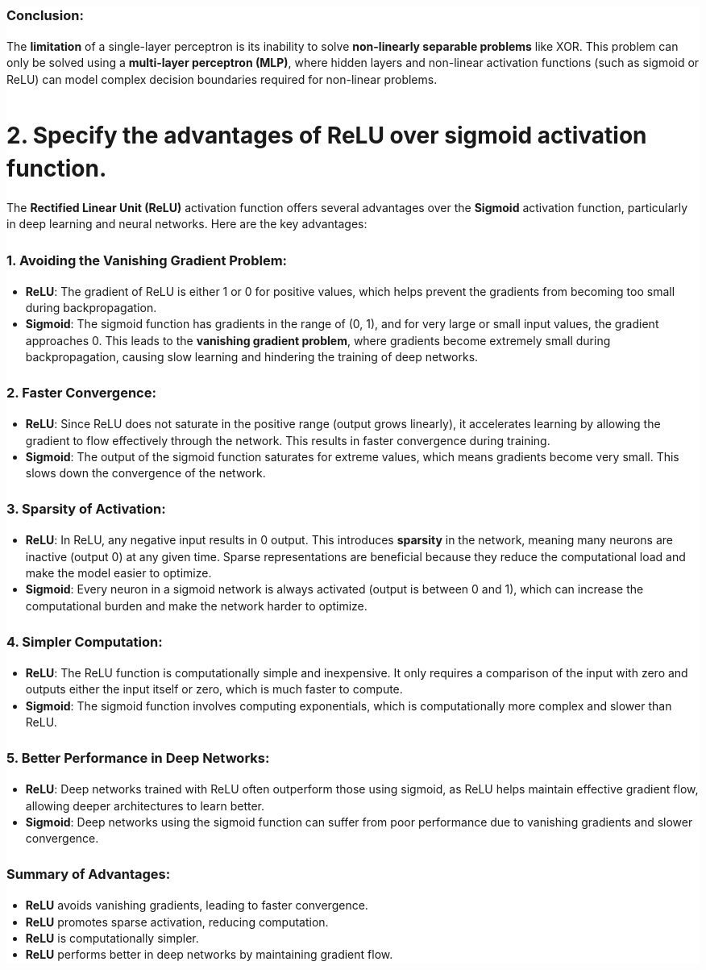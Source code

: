 ### **Conclusion**:
The **limitation** of a single-layer perceptron is its inability to solve **non-linearly separable problems** like XOR. This problem can only be solved using a **multi-layer perceptron (MLP)**, where hidden layers and non-linear activation functions (such as sigmoid or ReLU) can model complex decision boundaries required for non-linear problems.

# 2. Specify the advantages of ReLU over sigmoid activation function.
The **Rectified Linear Unit (ReLU)** activation function offers several advantages over the **Sigmoid** activation function, particularly in deep learning and neural networks. Here are the key advantages:

### 1. **Avoiding the Vanishing Gradient Problem**:
   - **ReLU**: The gradient of ReLU is either 1 or 0 for positive values, which helps prevent the gradients from becoming too small during backpropagation.
   - **Sigmoid**: The sigmoid function has gradients in the range of (0, 1), and for very large or small input values, the gradient approaches 0. This leads to the **vanishing gradient problem**, where gradients become extremely small during backpropagation, causing slow learning and hindering the training of deep networks.

### 2. **Faster Convergence**:
   - **ReLU**: Since ReLU does not saturate in the positive range (output grows linearly), it accelerates learning by allowing the gradient to flow effectively through the network. This results in faster convergence during training.
   - **Sigmoid**: The output of the sigmoid function saturates for extreme values, which means gradients become very small. This slows down the convergence of the network.

### 3. **Sparsity of Activation**:
   - **ReLU**: In ReLU, any negative input results in 0 output. This introduces **sparsity** in the network, meaning many neurons are inactive (output 0) at any given time. Sparse representations are beneficial because they reduce the computational load and make the model easier to optimize.
   - **Sigmoid**: Every neuron in a sigmoid network is always activated (output is between 0 and 1), which can increase the computational burden and make the network harder to optimize.

### 4. **Simpler Computation**:
   - **ReLU**: The ReLU function is computationally simple and inexpensive. It only requires a comparison of the input with zero and outputs either the input itself or zero, which is much faster to compute.
   - **Sigmoid**: The sigmoid function involves computing exponentials, which is computationally more complex and slower than ReLU.

### 5. **Better Performance in Deep Networks**:
   - **ReLU**: Deep networks trained with ReLU often outperform those using sigmoid, as ReLU helps maintain effective gradient flow, allowing deeper architectures to learn better.
   - **Sigmoid**: Deep networks using the sigmoid function can suffer from poor performance due to vanishing gradients and slower convergence.

### Summary of Advantages:
- **ReLU** avoids vanishing gradients, leading to faster convergence.
- **ReLU** promotes sparse activation, reducing computation.
- **ReLU** is computationally simpler.
- **ReLU** performs better in deep networks by maintaining gradient flow.
